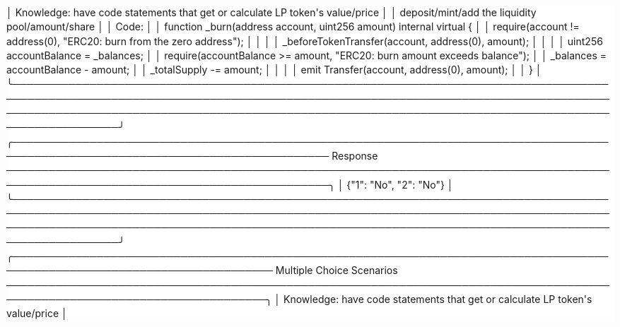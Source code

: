 │ Knowledge: have code statements that get or calculate LP token's value/price                                                                                                                                                                                                    │
│ deposit/mint/add the liquidity pool/amount/share                                                                                                                                                                                                                                │
│ Code:                                                                                                                                                                                                                                                                           │
│     function _burn(address account, uint256 amount) internal virtual {                                                                                                                                                                                                          │
│         require(account != address(0), "ERC20: burn from the zero address");                                                                                                                                                                                                    │
│                                                                                                                                                                                                                                                                                 │
│         _beforeTokenTransfer(account, address(0), amount);                                                                                                                                                                                                                      │
│                                                                                                                                                                                                                                                                                 │
│         uint256 accountBalance = _balances;                                                                                                                                                                                                                                     │
│         require(accountBalance >= amount, "ERC20: burn amount exceeds balance");                                                                                                                                                                                                │
│         _balances = accountBalance - amount;                                                                                                                                                                                                                                    │
│         _totalSupply -= amount;                                                                                                                                                                                                                                                 │
│                                                                                                                                                                                                                                                                                 │
│         emit Transfer(account, address(0), amount);                                                                                                                                                                                                                             │
│     }                                                                                                                                                                                                                                                                           │
╰─────────────────────────────────────────────────────────────────────────────────────────────────────────────────────────────────────────────────────────────────────────────────────────────────────────────────────────────────────────────────────────────────────────────────╯
╭─────────────────────────────────────────────────────────────────────────────────────────────────────────────────────────────────── Response ────────────────────────────────────────────────────────────────────────────────────────────────────────────────────────────────────╮
│ {"1": "No", "2": "No"}                                                                                                                                                                                                                                                          │
╰─────────────────────────────────────────────────────────────────────────────────────────────────────────────────────────────────────────────────────────────────────────────────────────────────────────────────────────────────────────────────────────────────────────────────╯
╭─────────────────────────────────────────────────────────────────────────────────────────────────────────────────────────── Multiple Choice Scenarios ───────────────────────────────────────────────────────────────────────────────────────────────────────────────────────────╮
│ Knowledge: have code statements that get or calculate LP token's value/price                                                                                                                                                                                                    │